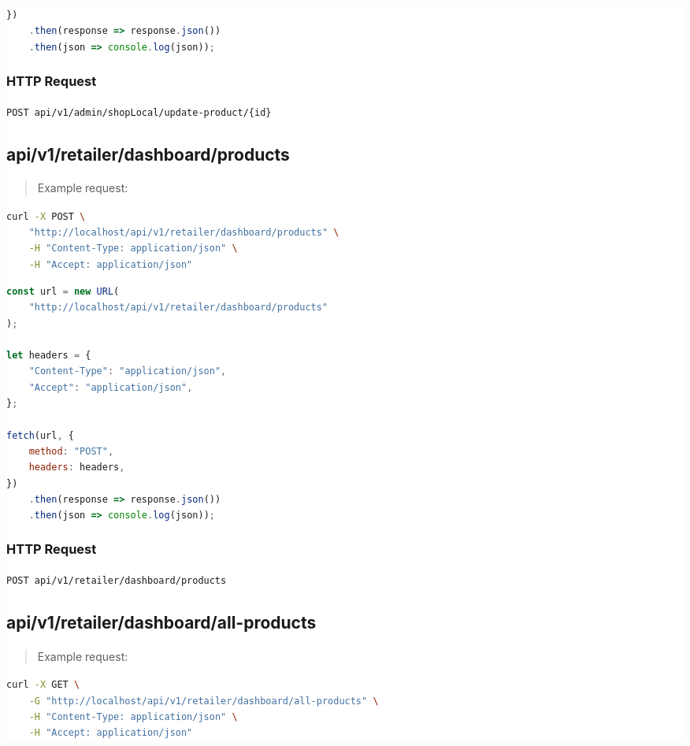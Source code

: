 ```javascript
})
    .then(response => response.json())
    .then(json => console.log(json));
```



### HTTP Request
`POST api/v1/admin/shopLocal/update-product/{id}`





## api/v1/retailer/dashboard/products
> Example request:

```bash
curl -X POST \
    "http://localhost/api/v1/retailer/dashboard/products" \
    -H "Content-Type: application/json" \
    -H "Accept: application/json"
```

```javascript
const url = new URL(
    "http://localhost/api/v1/retailer/dashboard/products"
);

let headers = {
    "Content-Type": "application/json",
    "Accept": "application/json",
};

fetch(url, {
    method: "POST",
    headers: headers,
})
    .then(response => response.json())
    .then(json => console.log(json));
```



### HTTP Request
`POST api/v1/retailer/dashboard/products`





## api/v1/retailer/dashboard/all-products
> Example request:

```bash
curl -X GET \
    -G "http://localhost/api/v1/retailer/dashboard/all-products" \
    -H "Content-Type: application/json" \
    -H "Accept: application/json"
```
